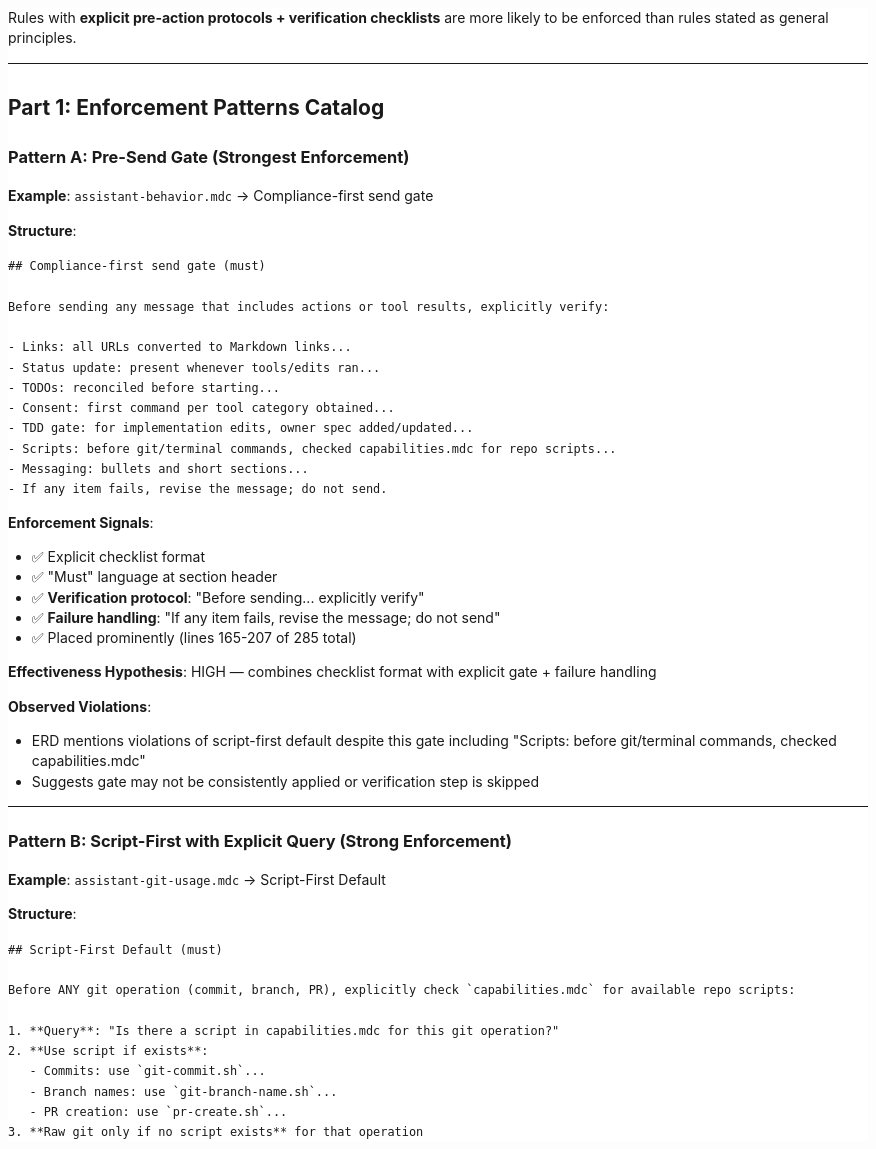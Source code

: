 Rules with **explicit pre-action protocols + verification checklists** are more likely to be enforced than rules stated as general principles.

---

## Part 1: Enforcement Patterns Catalog

### Pattern A: Pre-Send Gate (Strongest Enforcement)

**Example**: `assistant-behavior.mdc` → Compliance-first send gate

**Structure**:

```
## Compliance-first send gate (must)

Before sending any message that includes actions or tool results, explicitly verify:

- Links: all URLs converted to Markdown links...
- Status update: present whenever tools/edits ran...
- TODOs: reconciled before starting...
- Consent: first command per tool category obtained...
- TDD gate: for implementation edits, owner spec added/updated...
- Scripts: before git/terminal commands, checked capabilities.mdc for repo scripts...
- Messaging: bullets and short sections...
- If any item fails, revise the message; do not send.
```

**Enforcement Signals**:

- ✅ Explicit checklist format
- ✅ "Must" language at section header
- ✅ **Verification protocol**: "Before sending... explicitly verify"
- ✅ **Failure handling**: "If any item fails, revise the message; do not send"
- ✅ Placed prominently (lines 165-207 of 285 total)

**Effectiveness Hypothesis**: HIGH — combines checklist format with explicit gate + failure handling

**Observed Violations**:

- ERD mentions violations of script-first default despite this gate including "Scripts: before git/terminal commands, checked capabilities.mdc"
- Suggests gate may not be consistently applied or verification step is skipped

---

### Pattern B: Script-First with Explicit Query (Strong Enforcement)

**Example**: `assistant-git-usage.mdc` → Script-First Default

**Structure**:

```
## Script-First Default (must)

Before ANY git operation (commit, branch, PR), explicitly check `capabilities.mdc` for available repo scripts:

1. **Query**: "Is there a script in capabilities.mdc for this git operation?"
2. **Use script if exists**:
   - Commits: use `git-commit.sh`...
   - Branch names: use `git-branch-name.sh`...
   - PR creation: use `pr-create.sh`...
3. **Raw git only if no script exists** for that operation

```